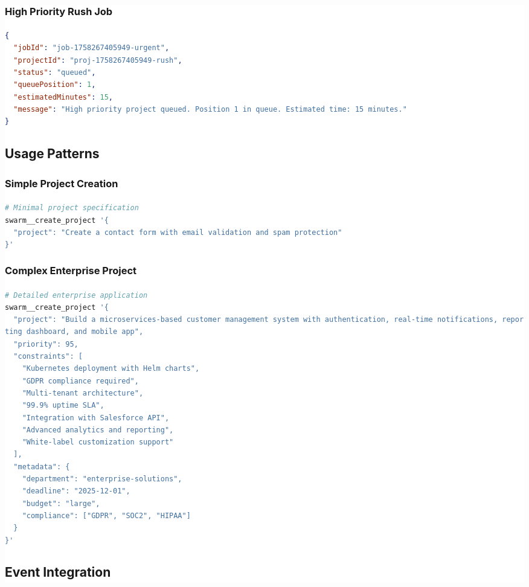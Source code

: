 ### High Priority Rush Job

```json
{
  "jobId": "job-1758267405949-urgent",
  "projectId": "proj-1758267405949-rush",
  "status": "queued",
  "queuePosition": 1,
  "estimatedMinutes": 15,
  "message": "High priority project queued. Position 1 in queue. Estimated time: 15 minutes."
}
```

## Usage Patterns

### Simple Project Creation

```bash
# Minimal project specification
swarm__create_project '{
  "project": "Create a contact form with email validation and spam protection"
}'
```

### Complex Enterprise Project

```bash
# Detailed enterprise application
swarm__create_project '{
  "project": "Build a microservices-based customer management system with authentication, real-time notifications, reporting dashboard, and mobile app",
  "priority": 95,
  "constraints": [
    "Kubernetes deployment with Helm charts",
    "GDPR compliance required",
    "Multi-tenant architecture",
    "99.9% uptime SLA", 
    "Integration with Salesforce API",
    "Advanced analytics and reporting",
    "White-label customization support"
  ],
  "metadata": {
    "department": "enterprise-solutions",
    "deadline": "2025-12-01",
    "budget": "large",
    "compliance": ["GDPR", "SOC2", "HIPAA"]
  }
}'
```

## Event Integration
